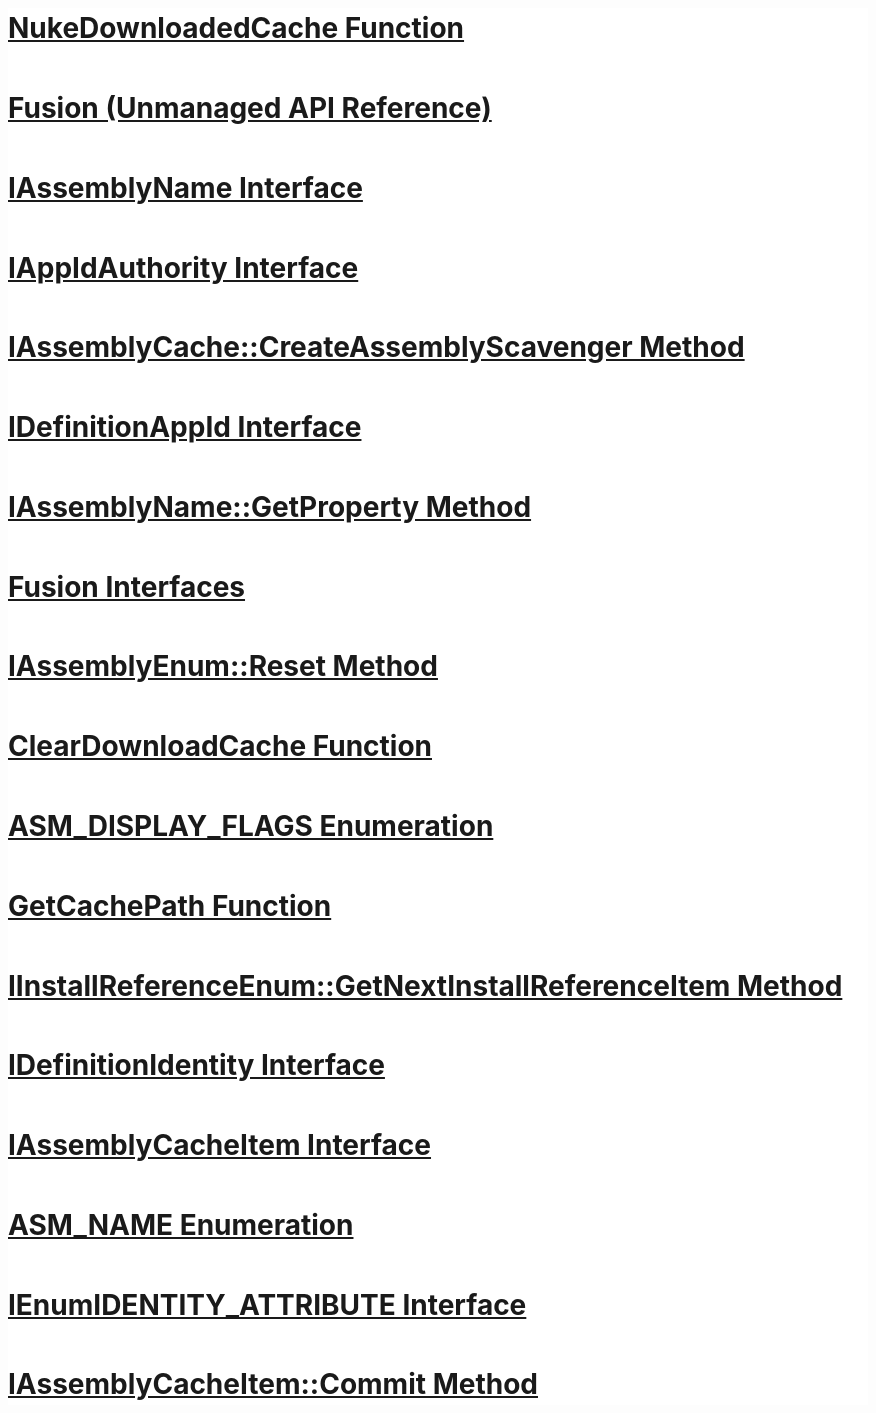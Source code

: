 # [NukeDownloadedCache Function](nukedownloadedcache-function.md)
# [Fusion (Unmanaged API Reference)](fusion-unmanaged-api-reference.md)
# [IAssemblyName Interface](iassemblyname-interface.md)
# [IAppIdAuthority Interface](iappidauthority-interface.md)
# [IAssemblyCache::CreateAssemblyScavenger Method](iassemblycache-createassemblyscavenger-method.md)
# [IDefinitionAppId Interface](idefinitionappid-interface.md)
# [IAssemblyName::GetProperty Method](iassemblyname-getproperty-method.md)
# [Fusion Interfaces](fusion-interfaces.md)
# [IAssemblyEnum::Reset Method](iassemblyenum-reset-method.md)
# [ClearDownloadCache Function](cleardownloadcache-function.md)
# [ASM_DISPLAY_FLAGS Enumeration](asm-display-flags-enumeration.md)
# [GetCachePath Function](getcachepath-function.md)
# [IInstallReferenceEnum::GetNextInstallReferenceItem Method](iinstallreferenceenum-getnextinstallreferenceitem-method.md)
# [IDefinitionIdentity Interface](idefinitionidentity-interface.md)
# [IAssemblyCacheItem Interface](iassemblycacheitem-interface.md)
# [ASM_NAME Enumeration](asm-name-enumeration.md)
# [IEnumIDENTITY_ATTRIBUTE Interface](ienumidentity-attribute-interface.md)
# [IAssemblyCacheItem::Commit Method](iassemblycacheitem-commit-method.md)